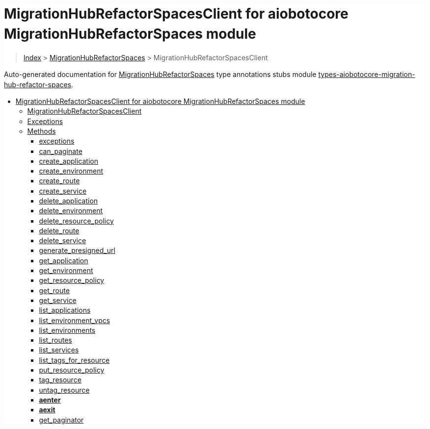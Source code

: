 <a id="migrationhubrefactorspacesclient-for-aiobotocore-migrationhubrefactorspaces-module"></a>

# MigrationHubRefactorSpacesClient for aiobotocore MigrationHubRefactorSpaces module

> [Index](..) > [MigrationHubRefactorSpaces](.) >
> MigrationHubRefactorSpacesClient

Auto-generated documentation for
[MigrationHubRefactorSpaces](https://boto3.amazonaws.com/v1/documentation/api/latest/reference/services/migration-hub-refactor-spaces.html#MigrationHubRefactorSpaces)
type annotations stubs module
[types-aiobotocore-migration-hub-refactor-spaces](https://pypi.org/project/types-aiobotocore-migration-hub-refactor-spaces/).

- [MigrationHubRefactorSpacesClient for aiobotocore MigrationHubRefactorSpaces module](#migrationhubrefactorspacesclient-for-aiobotocore-migrationhubrefactorspaces-module)
  - [MigrationHubRefactorSpacesClient](#migrationhubrefactorspacesclient)
  - [Exceptions](#exceptions)
  - [Methods](#methods)
    - [exceptions](#exceptions)
    - [can_paginate](#can_paginate)
    - [create_application](#create_application)
    - [create_environment](#create_environment)
    - [create_route](#create_route)
    - [create_service](#create_service)
    - [delete_application](#delete_application)
    - [delete_environment](#delete_environment)
    - [delete_resource_policy](#delete_resource_policy)
    - [delete_route](#delete_route)
    - [delete_service](#delete_service)
    - [generate_presigned_url](#generate_presigned_url)
    - [get_application](#get_application)
    - [get_environment](#get_environment)
    - [get_resource_policy](#get_resource_policy)
    - [get_route](#get_route)
    - [get_service](#get_service)
    - [list_applications](#list_applications)
    - [list_environment_vpcs](#list_environment_vpcs)
    - [list_environments](#list_environments)
    - [list_routes](#list_routes)
    - [list_services](#list_services)
    - [list_tags_for_resource](#list_tags_for_resource)
    - [put_resource_policy](#put_resource_policy)
    - [tag_resource](#tag_resource)
    - [untag_resource](#untag_resource)
    - [__aenter__](#__aenter__)
    - [__aexit__](#__aexit__)
    - [get_paginator](#get_paginator)

<a id="migrationhubrefactorspacesclient"></a>
